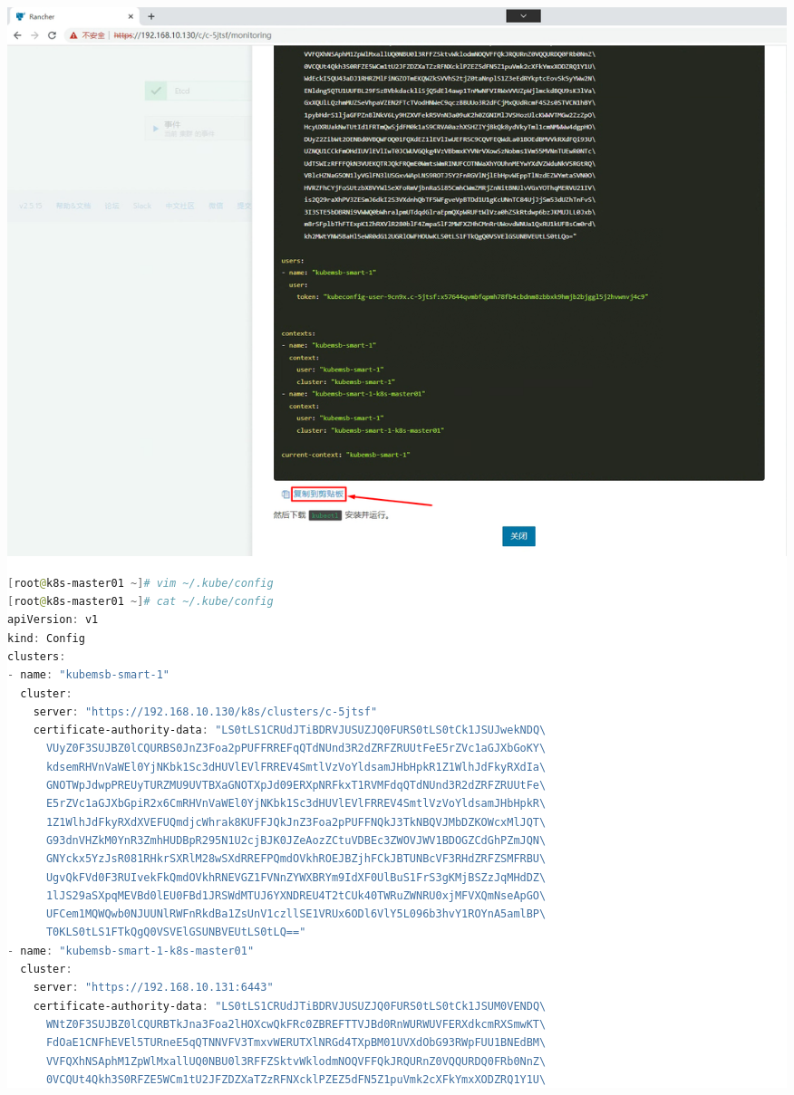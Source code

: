 


![image-20220816155140075](../../img/kubernetes/kubernetes_rancher/image-20220816155140075.png)



~~~powershell
[root@k8s-master01 ~]# vim ~/.kube/config
[root@k8s-master01 ~]# cat ~/.kube/config
apiVersion: v1
kind: Config
clusters:
- name: "kubemsb-smart-1"
  cluster:
    server: "https://192.168.10.130/k8s/clusters/c-5jtsf"
    certificate-authority-data: "LS0tLS1CRUdJTiBDRVJUSUZJQ0FURS0tLS0tCk1JSUJwekNDQ\
      VUyZ0F3SUJBZ0lCQURBS0JnZ3Foa2pPUFFRREFqQTdNUnd3R2dZRFZRUUtFeE5rZVc1aGJXbGoKY\
      kdsemRHVnVaWEl0YjNKbk1Sc3dHUVlEVlFRREV4SmtlVzVoYldsamJHbHpkR1Z1WlhJdFkyRXdIa\
      GNOTWpJdwpPREUyTURZMU9UVTBXaGNOTXpJd09ERXpNRFkxT1RVMFdqQTdNUnd3R2dZRFZRUUtFe\
      E5rZVc1aGJXbGpiR2x6CmRHVnVaWEl0YjNKbk1Sc3dHUVlEVlFRREV4SmtlVzVoYldsamJHbHpkR\
      1Z1WlhJdFkyRXdXVEFUQmdjcWhrak8KUFFJQkJnZ3Foa2pPUFFNQkJ3TkNBQVJMbDZKOWcxMlJQT\
      G93dnVHZkM0YnR3ZmhHUDBpR295N1U2cjBJK0JZeAozZCtuVDBEc3ZWOVJWV1BDOGZCdGhPZmJQN\
      GNYckx5YzJsR081RHkrSXRlM28wSXdRREFPQmdOVkhROEJBZjhFCkJBTUNBcVF3RHdZRFZSMFRBU\
      UgvQkFVd0F3RUIvekFkQmdOVkhRNEVGZ1FVNnZYWXBRYm9IdXF0UlBuS1FrS3gKMjBSZzJqMHdDZ\
      1lJS29aSXpqMEVBd0lEU0FBd1JRSWdMTUJ6YXNDREU4T2tCUk40TWRuZWNRU0xjMFVXQmNseApGO\
      UFCem1MQWQwb0NJUUNlRWFnRkdBa1ZsUnV1czllSE1VRUx6ODl6VlY5L096b3hvY1ROYnA5amlBP\
      T0KLS0tLS1FTkQgQ0VSVElGSUNBVEUtLS0tLQ=="
- name: "kubemsb-smart-1-k8s-master01"
  cluster:
    server: "https://192.168.10.131:6443"
    certificate-authority-data: "LS0tLS1CRUdJTiBDRVJUSUZJQ0FURS0tLS0tCk1JSUM0VENDQ\
      WNtZ0F3SUJBZ0lCQURBTkJna3Foa2lHOXcwQkFRc0ZBREFTTVJBd0RnWURWUVFERXdkcmRXSmwKT\
      FdOaE1CNFhEVEl5TURneE5qQTNNVFV3TmxvWERUTXlNRGd4TXpBM01UVXdObG93RWpFUU1BNEdBM\
      VVFQXhNSAphM1ZpWlMxallUQ0NBU0l3RFFZSktvWklodmNOQVFFQkJRQURnZ0VQQURDQ0FRb0NnZ\
      0VCQUt4Qkh3S0RFZE5WCm1tU2JFZDZXaTZzRFNXcklPZEZ5dFN5Z1puVmk2cXFkYmxXODZRQ1Y1U\
~~~